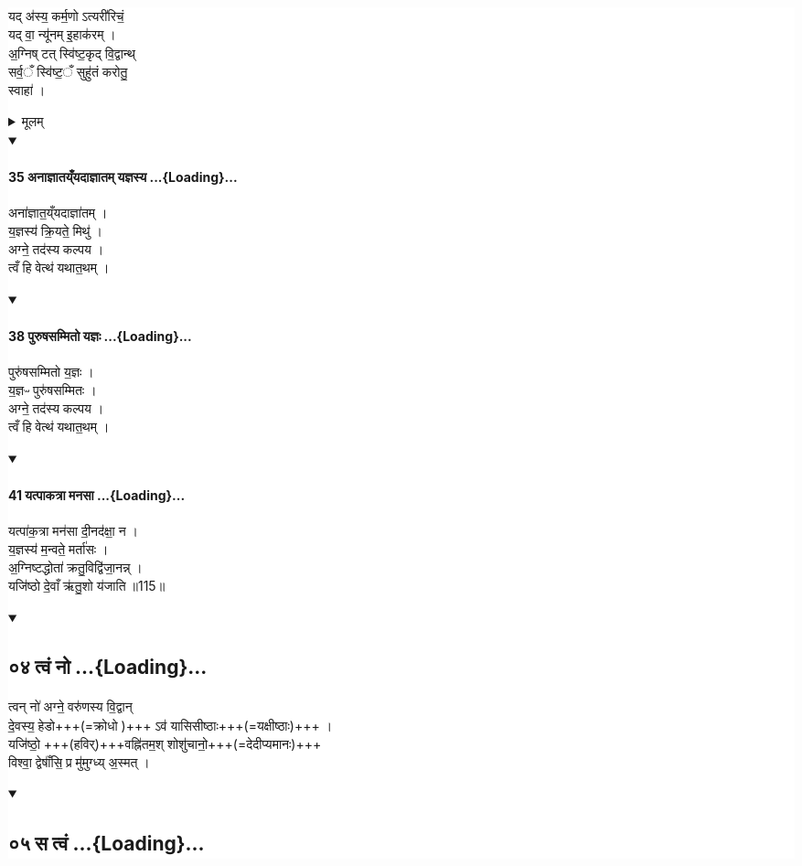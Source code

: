 यद् अ॑स्य॒ कर्म॒णो ऽत्यरी॑रिचं॒  
यद् वा॒ न्यू॑नम् इ॒हाक॑रम् ।  
अ॒ग्निष् टत् स्वि॑ष्ट॒कृद् वि॒द्वान्थ्  
सर्व॒ँ स्वि॑ष्ट॒ँ सुहु॑तं करोतु॒  
स्वाहा॑ ।
</details>
<details><summary>मूलम्</summary></details>
</details>
</div>
<div class="js_include" includetitle="false" newlevelforh1="4" unfilled url="/vedAH_yajuH/taittirIyam/sArasvata-vibhAgaH/brAhmaNam/Rk/vishvAsa-prastutiH/3/7_achChidra-prAyashchittAdi/11/35_anAjnAtay.NyadAjnAtam_yajnasya.md">
<details open><summary><h4>35 अनाज्ञातय्ँयदाज्ञातम् यज्ञस्य ...{Loading}...</h4></summary>

अना॑ज्ञात॒य्ँयदाज्ञा॑तम् ।  
य॒ज्ञस्य॑ क्रि॒यते॒ मिथु॑ ।  
अग्ने॒ तद॑स्य कल्पय ।  
त्वँ हि वेत्थ॑ यथात॒थम् ।
</details>
</div>
<div class="js_include" includetitle="false" newlevelforh1="4" unfilled url="/vedAH_yajuH/taittirIyam/sArasvata-vibhAgaH/brAhmaNam/Rk/vishvAsa-prastutiH/3/7_achChidra-prAyashchittAdi/11/38_puruShasammito_yajnaH.md">
<details open><summary><h4>38 पुरुषसम्मितो यज्ञः ...{Loading}...</h4></summary>

पुरु॑षसम्मितो य॒ज्ञः ।  
य॒ज्ञᳶ पुरु॑षसम्मितः ।  
अग्ने॒ तद॑स्य कल्पय ।  
त्वँ हि वेत्थ॑ यथात॒थम् ।
</details>
</div>
<div class="js_include" includetitle="false" newlevelforh1="4" unfilled url="/vedAH_yajuH/taittirIyam/sArasvata-vibhAgaH/brAhmaNam/Rk/vishvAsa-prastutiH/3/7_achChidra-prAyashchittAdi/11/41_yatpAkatrA_manasA.md">
<details open><summary><h4>41 यत्पाकत्रा मनसा ...{Loading}...</h4></summary>

यत्पा॑क॒त्रा मन॑सा दी॒नद॑क्षा॒ न ।  
य॒ज्ञस्य॑ म॒न्वते॒ मर्ता॑सः ।  
अ॒ग्निष्टद्धोता॑ क्रतु॒विद्वि॑जा॒नन्न् ।  
यजि॑ष्ठो दे॒वाँ ऋ॑तु॒शो य॑जाति ॥115॥
</details>
</div>
<div class="js_include" includetitle="false" newlevelforh1="2" unfilled url="/vedAH_Rk/shAkalam/saMhitA/vishvAsa-prastutiH/04/001/04_tvaM_no.md">
<details open><summary><h2>०४ त्वं नो ...{Loading}...</h2></summary>

त्वन् नो॑ अग्ने॒ वरु॑णस्य वि॒द्वान्  
दे॒वस्य॒ हेडो+++(=क्रोधो )+++ ऽव॑ यासिसीष्ठाः+++(=यक्षीष्ठाः)+++ ।  
यजि॑ष्ठो॒ +++(हविर्)+++वह्नि॑तम॒श् शोशु॑चानो॒+++(=देदीप्यमानः)+++  
विश्वा॒ द्वेषाँ॑सि॒ प्र मु॑मुग्ध्य् अ॒स्मत् ।
</details>
</div>
<div class="js_include" includetitle="false" newlevelforh1="2" unfilled url="/vedAH_Rk/shAkalam/saMhitA/vishvAsa-prastutiH/04/001/05_sa_tvaM.md">
<details open><summary><h2>०५ स त्वं ...{Loading}...</h2></summary>
